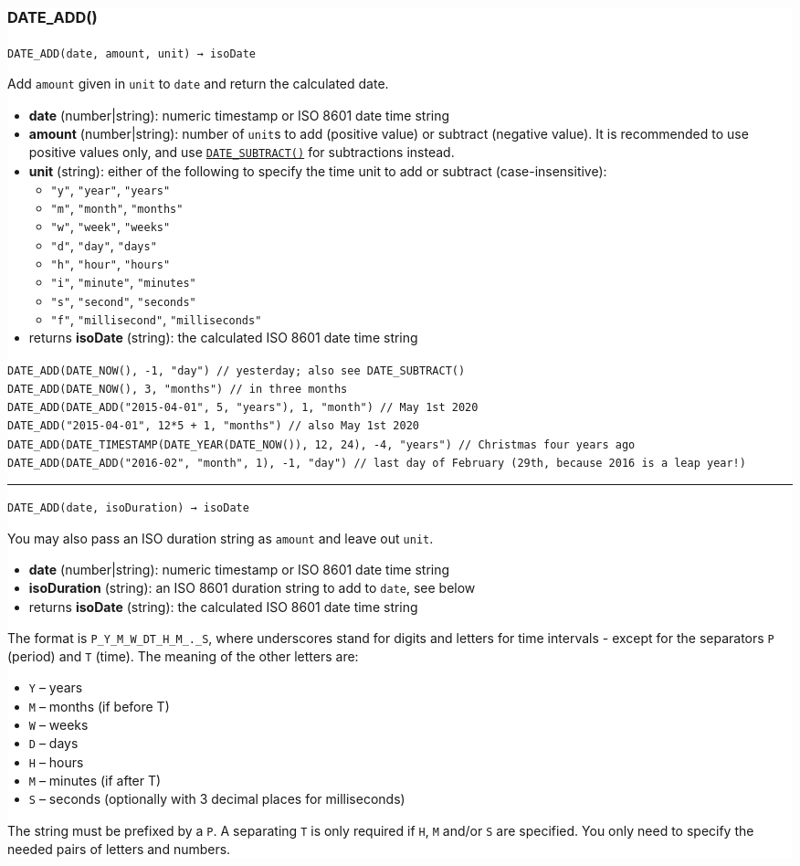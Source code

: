 ### DATE_ADD()

`DATE_ADD(date, amount, unit) → isoDate`

Add `amount` given in `unit` to `date` and return the calculated date.

- **date** (number\|string): numeric timestamp or ISO 8601 date time string
- **amount** (number\|string): number of `unit`s to add (positive value) or
  subtract (negative value). It is recommended to use positive values only,
  and use [`DATE_SUBTRACT()`](#date_subtract) for subtractions instead.
- **unit** (string): either of the following to specify the time unit to add or
  subtract (case-insensitive):
  - `"y"`, `"year"`, `"years"`
  - `"m"`, `"month"`, `"months"`
  - `"w"`, `"week"`, `"weeks"`
  - `"d"`, `"day"`, `"days"`
  - `"h"`, `"hour"`, `"hours"`
  - `"i"`, `"minute"`, `"minutes"`
  - `"s"`, `"second"`, `"seconds"`
  - `"f"`, `"millisecond"`, `"milliseconds"`
- returns **isoDate** (string): the calculated ISO 8601 date time string

```aql
DATE_ADD(DATE_NOW(), -1, "day") // yesterday; also see DATE_SUBTRACT()
DATE_ADD(DATE_NOW(), 3, "months") // in three months
DATE_ADD(DATE_ADD("2015-04-01", 5, "years"), 1, "month") // May 1st 2020
DATE_ADD("2015-04-01", 12*5 + 1, "months") // also May 1st 2020
DATE_ADD(DATE_TIMESTAMP(DATE_YEAR(DATE_NOW()), 12, 24), -4, "years") // Christmas four years ago
DATE_ADD(DATE_ADD("2016-02", "month", 1), -1, "day") // last day of February (29th, because 2016 is a leap year!)
```

---

`DATE_ADD(date, isoDuration) → isoDate`

You may also pass an ISO duration string as `amount` and leave out `unit`.

- **date** (number\|string): numeric timestamp or ISO 8601 date time string
- **isoDuration** (string): an ISO 8601 duration string to add to `date`, see below
- returns **isoDate** (string):  the calculated ISO 8601 date time string

The format is `P_Y_M_W_DT_H_M_._S`, where underscores stand for digits and
letters for time intervals - except for the separators `P` (period) and `T` (time).
The meaning of the other letters are:
- `Y` – years
- `M` – months (if before T)
- `W` – weeks
- `D` – days
- `H` – hours
- `M` – minutes (if after T)
- `S` – seconds (optionally with 3 decimal places for milliseconds)

The string must be prefixed by a `P`. A separating `T` is only required if
`H`, `M` and/or `S` are specified. You only need to specify the needed pairs
of letters and numbers.
